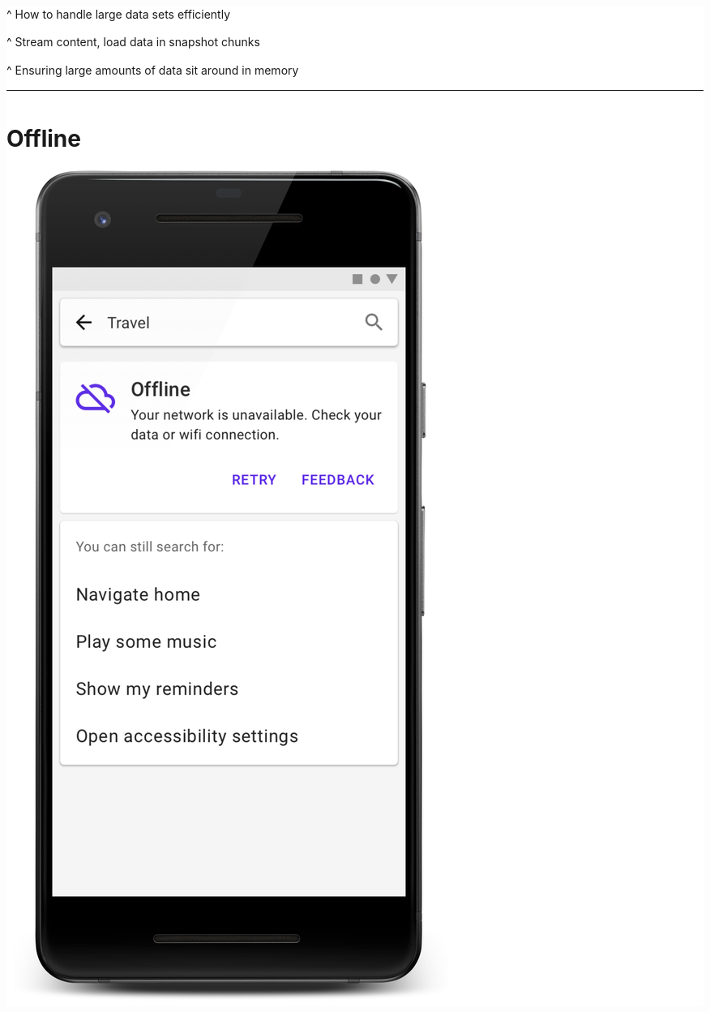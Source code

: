 ^ How to handle large data sets efficiently

^ Stream content, load data in snapshot chunks

^ Ensuring large amounts of data sit around in memory

---

# Offline

![right 25%](offline-screenshot.png)
